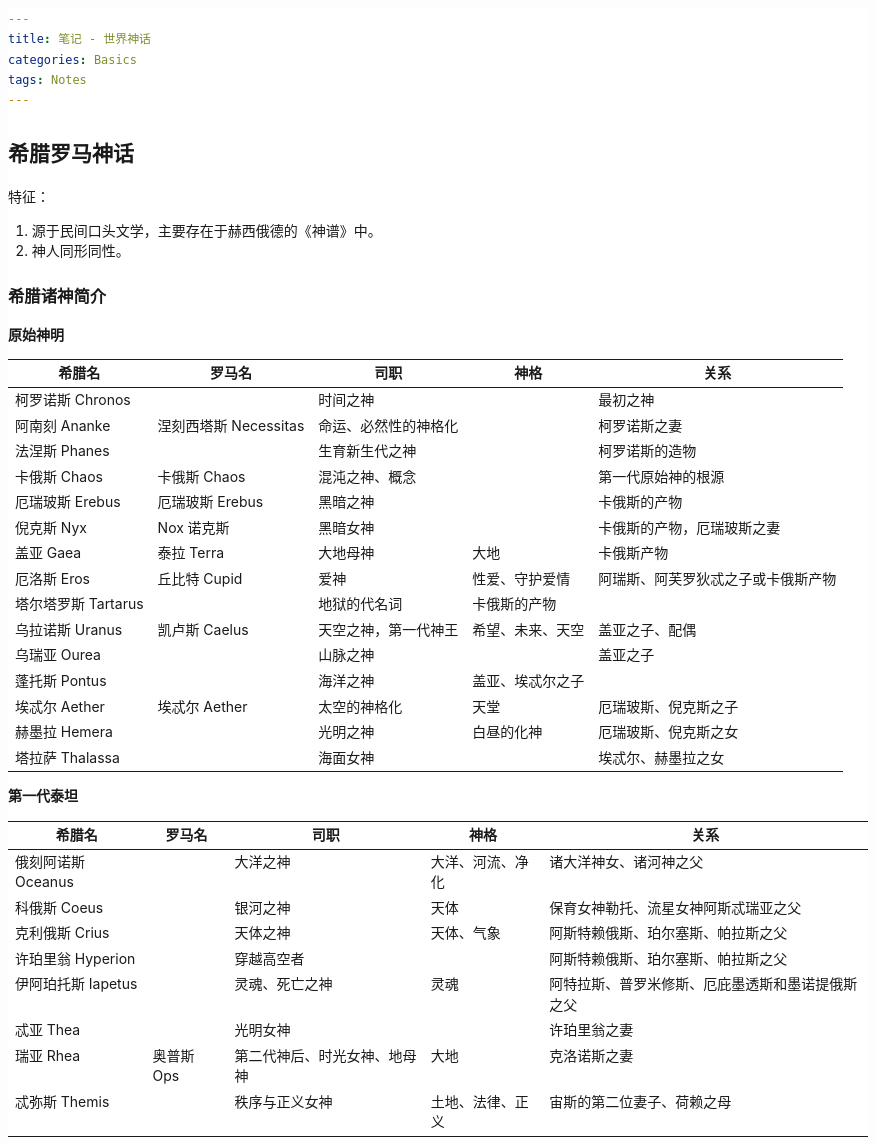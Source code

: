 ```yaml
---
title: 笔记 - 世界神话
categories: Basics
tags: Notes
---
```



## 希腊罗马神话

特征：
   1. 源于民间口头文学，主要存在于赫西俄德的《神谱》中。
   2. 神人同形同性。

### 希腊诸神简介

**原始神明**

| 希腊名 | 罗马名 | 司职 | 神格 | 关系 |
|----------|----------|------|------|------|
| 柯罗诺斯 Chronos | | 时间之神 | | 最初之神 |
| 阿南刻 Ananke | 涅刻西塔斯 Necessitas | 命运、必然性的神格化 | | 柯罗诺斯之妻 |
| 法涅斯 Phanes | | 生育新生代之神 | | 柯罗诺斯的造物 |
| 卡俄斯 Chaos | 卡俄斯 Chaos | 混沌之神、概念 | | 第一代原始神的根源 |
| 厄瑞玻斯 Erebus | 厄瑞玻斯 Erebus | 黑暗之神 | | 卡俄斯的产物 |
| 倪克斯 Nyx | Nox 诺克斯 | 黑暗女神 | | 卡俄斯的产物，厄瑞玻斯之妻 |
| 盖亚 Gaea | 泰拉 Terra | 大地母神 | 大地 | 卡俄斯产物 |
| 厄洛斯 Eros | 丘比特 Cupid | 爱神 | 性爱、守护爱情 | 阿瑞斯、阿芙罗狄忒之子或卡俄斯产物 |
| 塔尔塔罗斯 Tartarus | | 地狱的代名词 | 卡俄斯的产物 |
| 乌拉诺斯 Uranus | 凯卢斯 Caelus | 天空之神，第一代神王 | 希望、未来、天空 | 盖亚之子、配偶 |
| 乌瑞亚 Ourea | | 山脉之神 | | 盖亚之子 |
| 蓬托斯 Pontus | | 海洋之神 | 盖亚、埃忒尔之子 |
| 埃忒尔 Aether | 埃忒尔 Aether | 太空的神格化 | 天堂 | 厄瑞玻斯、倪克斯之子 |
| 赫墨拉 Hemera | | 光明之神 | 白昼的化神 | 厄瑞玻斯、倪克斯之女 |
| 塔拉萨 Thalassa | | 海面女神 | | 埃忒尔、赫墨拉之女 |

**第一代泰坦**

| 希腊名 | 罗马名 | 司职 | 神格 | 关系 |
|----------|----------|------|------|------|
| 俄刻阿诺斯 Oceanus | | 大洋之神 | 大洋、河流、净化 | 诸大洋神女、诸河神之父 |
| 科俄斯 Coeus | | 银河之神 | 天体 | 保育女神勒托、流星女神阿斯忒瑞亚之父 |
| 克利俄斯 Crius | | 天体之神 | 天体、气象 | 阿斯特赖俄斯、珀尔塞斯、帕拉斯之父 |
| 许珀里翁 Hyperion | | 穿越高空者 | | 阿斯特赖俄斯、珀尔塞斯、帕拉斯之父 |
| 伊阿珀托斯 Iapetus | | 灵魂、死亡之神 | 灵魂 | 阿特拉斯、普罗米修斯、厄庇墨透斯和墨诺提俄斯之父 |
| 忒亚 Thea | | 光明女神 | | 许珀里翁之妻 |
| 瑞亚 Rhea | 奥普斯 Ops | 第二代神后、时光女神、地母神 | 大地 | 克洛诺斯之妻 |
| 忒弥斯 Themis | | 秩序与正义女神 | 土地、法律、正义 | 宙斯的第二位妻子、荷赖之母 |